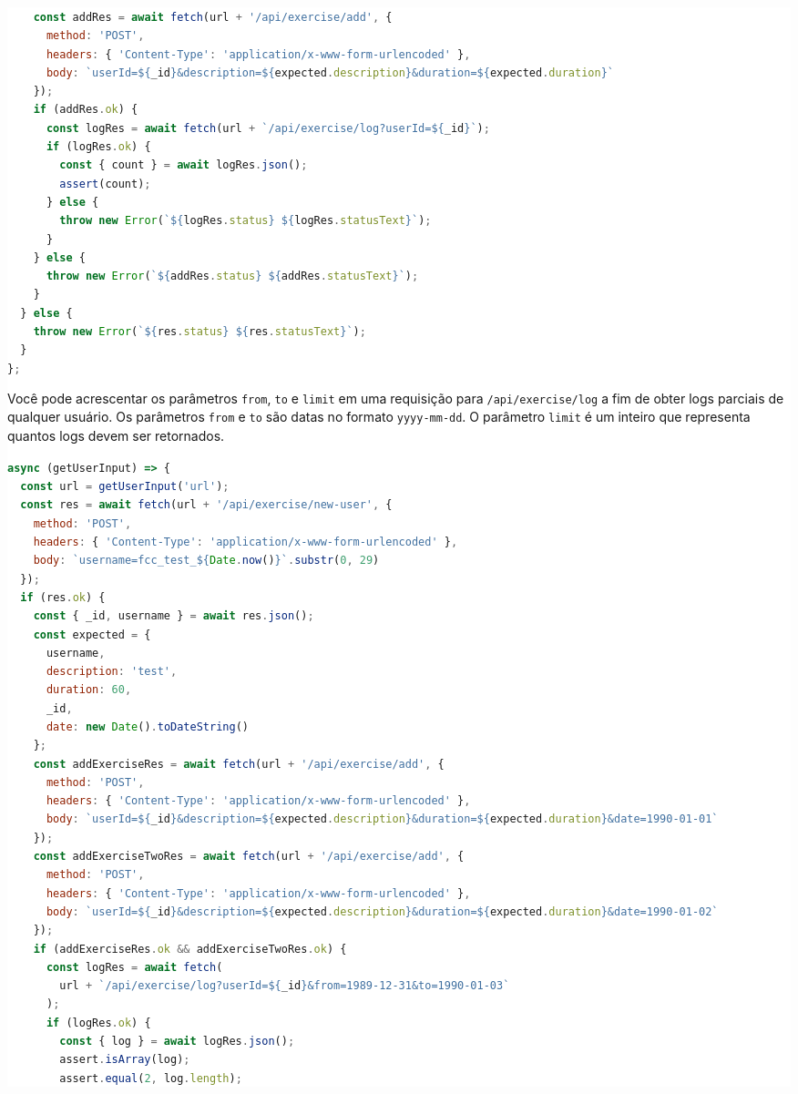 ```js
    const addRes = await fetch(url + '/api/exercise/add', {
      method: 'POST',
      headers: { 'Content-Type': 'application/x-www-form-urlencoded' },
      body: `userId=${_id}&description=${expected.description}&duration=${expected.duration}`
    });
    if (addRes.ok) {
      const logRes = await fetch(url + `/api/exercise/log?userId=${_id}`);
      if (logRes.ok) {
        const { count } = await logRes.json();
        assert(count);
      } else {
        throw new Error(`${logRes.status} ${logRes.statusText}`);
      }
    } else {
      throw new Error(`${addRes.status} ${addRes.statusText}`);
    }
  } else {
    throw new Error(`${res.status} ${res.statusText}`);
  }
};
```

Você pode acrescentar os parâmetros `from`, `to` e `limit` em uma requisição para `/api/exercise/log` a fim de obter logs parciais de qualquer usuário. Os parâmetros `from` e `to` são datas no formato `yyyy-mm-dd`. O parâmetro `limit` é um inteiro que representa quantos logs devem ser retornados. 


```js
async (getUserInput) => {
  const url = getUserInput('url');
  const res = await fetch(url + '/api/exercise/new-user', {
    method: 'POST',
    headers: { 'Content-Type': 'application/x-www-form-urlencoded' },
    body: `username=fcc_test_${Date.now()}`.substr(0, 29)
  });
  if (res.ok) {
    const { _id, username } = await res.json();
    const expected = {
      username,
      description: 'test',
      duration: 60,
      _id,
      date: new Date().toDateString()
    };
    const addExerciseRes = await fetch(url + '/api/exercise/add', {
      method: 'POST',
      headers: { 'Content-Type': 'application/x-www-form-urlencoded' },
      body: `userId=${_id}&description=${expected.description}&duration=${expected.duration}&date=1990-01-01`
    });
    const addExerciseTwoRes = await fetch(url + '/api/exercise/add', {
      method: 'POST',
      headers: { 'Content-Type': 'application/x-www-form-urlencoded' },
      body: `userId=${_id}&description=${expected.description}&duration=${expected.duration}&date=1990-01-02`
    });
    if (addExerciseRes.ok && addExerciseTwoRes.ok) {
      const logRes = await fetch(
        url + `/api/exercise/log?userId=${_id}&from=1989-12-31&to=1990-01-03`
      );
      if (logRes.ok) {
        const { log } = await logRes.json();
        assert.isArray(log);
        assert.equal(2, log.length);
```